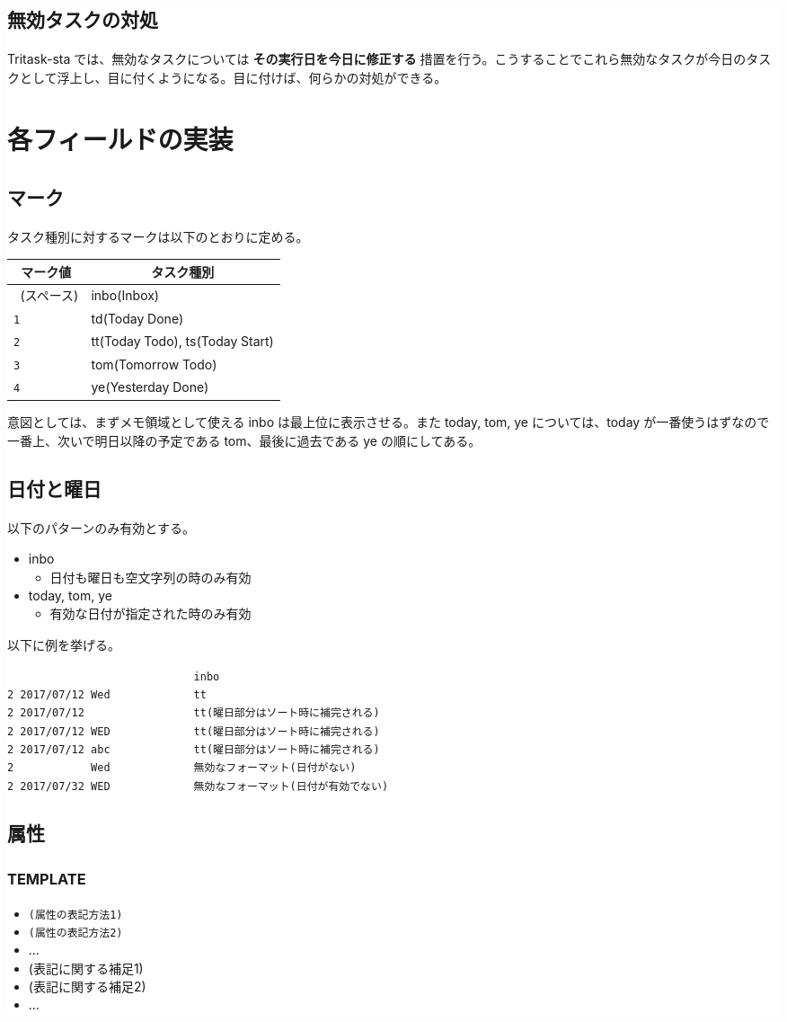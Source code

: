 ## 無効タスクの対処
Tritask-sta では、無効なタスクについては **その実行日を今日に修正する** 措置を行う。こうすることでこれら無効なタスクが今日のタスクとして浮上し、目に付くようになる。目に付けば、何らかの対処ができる。

# 各フィールドの実装

## マーク
タスク種別に対するマークは以下のとおりに定める。

| マーク値 | タスク種別 |
| -------- | ---- |
| ` `(スペース) | inbo(Inbox) |
| `1` | td(Today Done) |
| `2` | tt(Today Todo), ts(Today Start) |
| `3` | tom(Tomorrow Todo) |
| `4` | ye(Yesterday Done) |

意図としては、まずメモ領域として使える inbo は最上位に表示させる。また today, tom, ye については、today が一番使うはずなので一番上、次いで明日以降の予定である tom、最後に過去である ye の順にしてある。

## 日付と曜日
以下のパターンのみ有効とする。

- inbo
  - 日付も曜日も空文字列の時のみ有効
- today, tom, ye
  - 有効な日付が指定された時のみ有効

以下に例を挙げる。

```
                             inbo
2 2017/07/12 Wed             tt
2 2017/07/12                 tt(曜日部分はソート時に補完される)
2 2017/07/12 WED             tt(曜日部分はソート時に補完される)
2 2017/07/12 abc             tt(曜日部分はソート時に補完される)
2            Wed             無効なフォーマット(日付がない)
2 2017/07/32 WED             無効なフォーマット(日付が有効でない)
```

## 属性

### TEMPLATE
- `(属性の表記方法1)`
- `(属性の表記方法2)`
- ...
- (表記に関する補足1)
- (表記に関する補足2)
- ...
